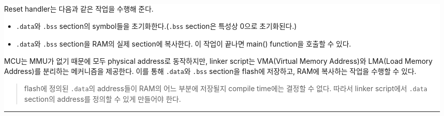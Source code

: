 Reset handler는 다음과 같은 작업을 수행해 준다.

- `.data`와 `.bss` section의 symbol들을 초기화한다.(`.bss` section은 특성상 0으로 초기화된다.)

- `.data`와 `.bss` section을 RAM의 실제 section에 복사한다. 이 작업이 끝나면 main() function을 호출할 수 있다.

MCU는 MMU가 없기 때문에 모두 physical address로 동작하지만, linker script는 VMA(Virtual Memory Address)와 LMA(Load Memory Address)를 분리하는 메커니즘을 제공한다. 이를 통해 `.data`와 `.bss` section을 flash에 저장하고, RAM에 복사하는 작업을 수행할 수 있다.

> flash에 정의된 `.data`의 address들이 RAM의 어느 부분에 저장될지 compile time에는 결정할 수 없다. 따라서 linker script에서 `.data` section의 address를 정의할 수 있게 만들어야 한다.

---
